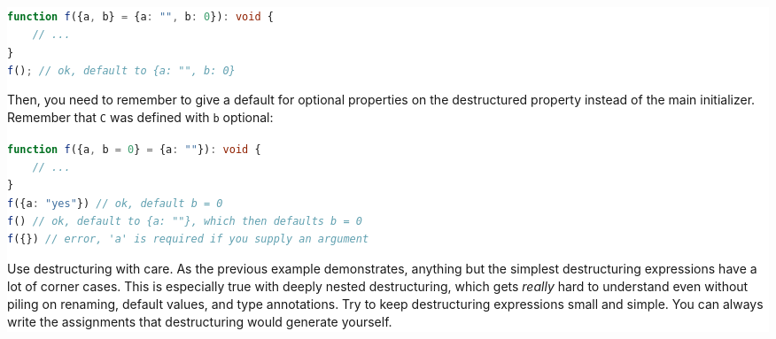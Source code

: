 ```ts
function f({a, b} = {a: "", b: 0}): void {
    // ...
}
f(); // ok, default to {a: "", b: 0}
```

Then, you need to remember to give a default for optional properties on the destructured property instead of the main initializer.
Remember that `C` was defined with `b` optional:

```ts
function f({a, b = 0} = {a: ""}): void {
    // ...
}
f({a: "yes"}) // ok, default b = 0
f() // ok, default to {a: ""}, which then defaults b = 0
f({}) // error, 'a' is required if you supply an argument
```

Use destructuring with care.
As the previous example demonstrates, anything but the simplest destructuring expressions have a lot of corner cases.
This is especially true with deeply nested destructuring, which gets *really* hard to understand even without piling on renaming, default values, and type annotations.
Try to keep destructuring expressions small and simple.
You can always write the assignments that destructuring would generate yourself.
